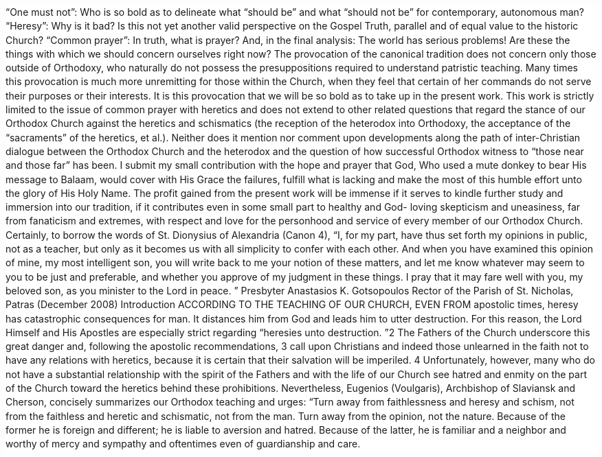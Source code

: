 “One must not”: Who is so bold as to delineate what “should be” and
what “should not be” for contemporary, autonomous man?
“Heresy”: Why is it bad? Is this not yet another valid perspective on the
Gospel Truth, parallel and of equal value to the historic Church?
“Common prayer”: In truth, what is prayer?
And, in the final analysis: The world has serious problems! Are these the
things with which we should concern ourselves right now?
The provocation of the canonical tradition does not concern only those
outside of Orthodoxy, who naturally do not possess the presuppositions
required to understand patristic teaching. Many times this provocation is
much more unremitting for those within the Church, when they feel that
certain of her commands do not serve their purposes or their interests.
It is this provocation that we will be so bold as to take up in the present
work. This work is strictly limited to the issue of common prayer with
heretics and does not extend to other related questions that regard the stance
of our Orthodox Church against the heretics and schismatics (the reception of
the heterodox into Orthodoxy, the acceptance of the “sacraments” of the
heretics, et al.). Neither does it mention nor comment upon developments
along the path of inter-Christian dialogue between the Orthodox Church and
the heterodox and the question of how successful Orthodox witness to “those
near and those far” has been.
I submit my small contribution with the hope and prayer that God, Who
used a mute donkey to bear His message to Balaam, would cover with His
Grace the failures, fulfill what is lacking and make the most of this humble
effort unto the glory of His Holy Name. The profit gained from the present
work will be immense if it serves to kindle further study and immersion into
our tradition, if it contributes even in some small part to healthy and God-
loving skepticism and uneasiness, far from fanaticism and extremes, with
respect and love for the personhood and service of every member of our
Orthodox Church.
Certainly, to borrow the words of St. Dionysius of Alexandria (Canon 4),
“I, for my part, have thus set forth my opinions in public, not as a teacher, but
only as it becomes us with all simplicity to confer with each other. And when
you have examined this opinion of mine, my most intelligent son, you will
write back to me your notion of these matters, and let me know whatever may
seem to you to be just and preferable, and whether you approve of my
judgment in these things. I pray that it may fare well with you, my beloved
son, as you minister to the Lord in peace.
”
Presbyter Anastasios K. Gotsopoulos
Rector of the Parish of St. Nicholas, Patras (December 2008)
Introduction
ACCORDING TO THE TEACHING OF OUR CHURCH, EVEN FROM apostolic times,
heresy has catastrophic consequences for man. It distances him from God and
leads him to utter destruction. For this reason, the Lord Himself and His
Apostles are especially strict regarding “heresies unto destruction.
”2
The Fathers of the Church underscore this great danger and, following the
apostolic recommendations,
3 call upon Christians and indeed those unlearned
in the faith not to have any relations with heretics, because it is certain that
their salvation will be imperiled.
4
Unfortunately, however, many who do not have a substantial relationship
with the spirit of the Fathers and with the life of our Church see hatred and
enmity on the part of the Church toward the heretics behind these
prohibitions. Nevertheless, Eugenios (Voulgaris), Archbishop of Slaviansk
and Cherson, concisely summarizes our Orthodox teaching and urges: “Turn
away from faithlessness and heresy and schism, not from the faithless and
heretic and schismatic, not from the man. Turn away from the opinion, not
the nature. Because of the former he is foreign and different; he is liable to
aversion and hatred. Because of the latter, he is familiar and a neighbor and
worthy of mercy and sympathy and oftentimes even of guardianship and
care.